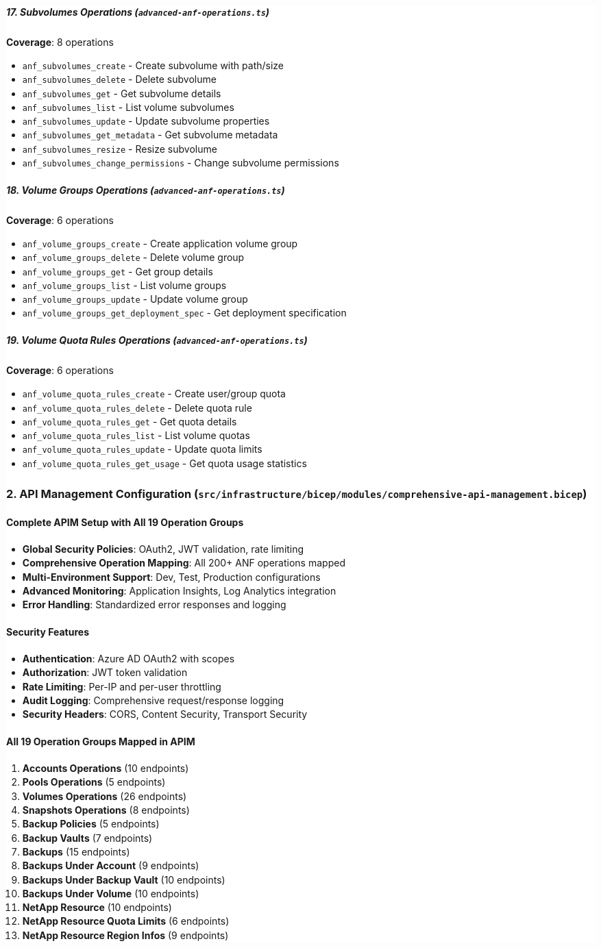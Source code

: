 ##### 17. Subvolumes Operations (`advanced-anf-operations.ts`)
**Coverage**: 8 operations
- `anf_subvolumes_create` - Create subvolume with path/size
- `anf_subvolumes_delete` - Delete subvolume
- `anf_subvolumes_get` - Get subvolume details
- `anf_subvolumes_list` - List volume subvolumes
- `anf_subvolumes_update` - Update subvolume properties
- `anf_subvolumes_get_metadata` - Get subvolume metadata
- `anf_subvolumes_resize` - Resize subvolume
- `anf_subvolumes_change_permissions` - Change subvolume permissions

##### 18. Volume Groups Operations (`advanced-anf-operations.ts`)
**Coverage**: 6 operations
- `anf_volume_groups_create` - Create application volume group
- `anf_volume_groups_delete` - Delete volume group
- `anf_volume_groups_get` - Get group details
- `anf_volume_groups_list` - List volume groups
- `anf_volume_groups_update` - Update volume group
- `anf_volume_groups_get_deployment_spec` - Get deployment specification

##### 19. Volume Quota Rules Operations (`advanced-anf-operations.ts`)
**Coverage**: 6 operations
- `anf_volume_quota_rules_create` - Create user/group quota
- `anf_volume_quota_rules_delete` - Delete quota rule
- `anf_volume_quota_rules_get` - Get quota details
- `anf_volume_quota_rules_list` - List volume quotas
- `anf_volume_quota_rules_update` - Update quota limits
- `anf_volume_quota_rules_get_usage` - Get quota usage statistics

### 2. API Management Configuration (`src/infrastructure/bicep/modules/comprehensive-api-management.bicep`)

#### Complete APIM Setup with All 19 Operation Groups
- **Global Security Policies**: OAuth2, JWT validation, rate limiting
- **Comprehensive Operation Mapping**: All 200+ ANF operations mapped
- **Multi-Environment Support**: Dev, Test, Production configurations
- **Advanced Monitoring**: Application Insights, Log Analytics integration
- **Error Handling**: Standardized error responses and logging

#### Security Features
- **Authentication**: Azure AD OAuth2 with scopes
- **Authorization**: JWT token validation
- **Rate Limiting**: Per-IP and per-user throttling
- **Audit Logging**: Comprehensive request/response logging
- **Security Headers**: CORS, Content Security, Transport Security

#### All 19 Operation Groups Mapped in APIM
1. **Accounts Operations** (10 endpoints)
2. **Pools Operations** (5 endpoints)
3. **Volumes Operations** (26 endpoints)
4. **Snapshots Operations** (8 endpoints)
5. **Backup Policies** (5 endpoints)
6. **Backup Vaults** (7 endpoints)
7. **Backups** (15 endpoints)
8. **Backups Under Account** (9 endpoints)
9. **Backups Under Backup Vault** (10 endpoints)
10. **Backups Under Volume** (10 endpoints)
11. **NetApp Resource** (10 endpoints)
12. **NetApp Resource Quota Limits** (6 endpoints)
13. **NetApp Resource Region Infos** (9 endpoints)